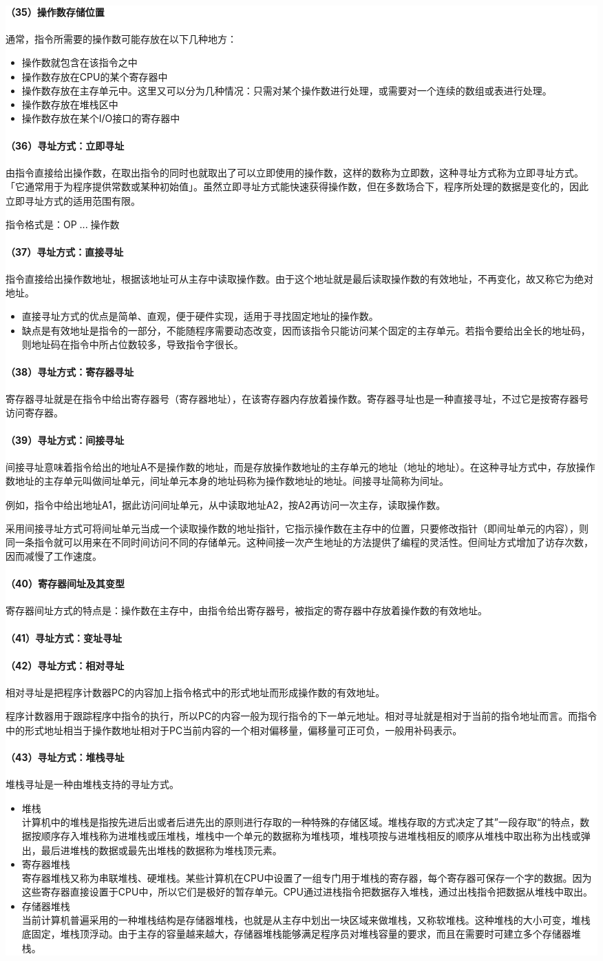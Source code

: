 #### （35）操作数存储位置
通常，指令所需要的操作数可能存放在以下几种地方：
- 操作数就包含在该指令之中
- 操作数存放在CPU的某个寄存器中
- 操作数存放在主存单元中。这里又可以分为几种情况：只需对某个操作数进行处理，或需要对一个连续的数组或表进行处理。
- 操作数存放在堆栈区中
- 操作数存放在某个I/O接口的寄存器中

#### （36）寻址方式：立即寻址
由指令直接给出操作数，在取出指令的同时也就取出了可以立即使用的操作数，这样的数称为立即数，这种寻址方式称为立即寻址方式。「它通常用于为程序提供常数或某种初始值」。虽然立即寻址方式能快速获得操作数，但在多数场合下，程序所处理的数据是变化的，因此立即寻址方式的适用范围有限。

指令格式是：OP ... 操作数

#### （37）寻址方式：直接寻址
指令直接给出操作数地址，根据该地址可从主存中读取操作数。由于这个地址就是最后读取操作数的有效地址，不再变化，故又称它为绝对地址。

- 直接寻址方式的优点是简单、直观，便于硬件实现，适用于寻找固定地址的操作数。
- 缺点是有效地址是指令的一部分，不能随程序需要动态改变，因而该指令只能访问某个固定的主存单元。若指令要给出全长的地址码，则地址码在指令中所占位数较多，导致指令字很长。

#### （38）寻址方式：寄存器寻址
寄存器寻址就是在指令中给出寄存器号（寄存器地址），在该寄存器内存放着操作数。寄存器寻址也是一种直接寻址，不过它是按寄存器号访问寄存器。

#### （39）寻址方式：间接寻址
间接寻址意味着指令给出的地址A不是操作数的地址，而是存放操作数地址的主存单元的地址（地址的地址）。在这种寻址方式中，存放操作数地址的主存单元叫做间址单元，间址单元本身的地址码称为操作数地址的地址。间接寻址简称为间址。

例如，指令中给出地址A1，据此访问间址单元，从中读取地址A2，按A2再访问一次主存，读取操作数。

采用间接寻址方式可将间址单元当成一个读取操作数的地址指针，它指示操作数在主存中的位置，只要修改指针（即间址单元的内容），则同一条指令就可以用来在不同时间访问不同的存储单元。这种间接一次产生地址的方法提供了编程的灵活性。但间址方式增加了访存次数，因而减慢了工作速度。

#### （40）寄存器间址及其变型
寄存器间址方式的特点是：操作数在主存中，由指令给出寄存器号，被指定的寄存器中存放着操作数的有效地址。

#### （41）寻址方式：变址寻址
#### （42）寻址方式：相对寻址
相对寻址是把程序计数器PC的内容加上指令格式中的形式地址而形成操作数的有效地址。

程序计数器用于跟踪程序中指令的执行，所以PC的内容一般为现行指令的下一单元地址。相对寻址就是相对于当前的指令地址而言。而指令中的形式地址相当于操作数地址相对于PC当前内容的一个相对偏移量，偏移量可正可负，一般用补码表示。

#### （43）寻址方式：堆栈寻址
堆栈寻址是一种由堆栈支持的寻址方式。
- 堆栈<br>
计算机中的堆栈是指按先进后出或者后进先出的原则进行存取的一种特殊的存储区域。堆栈存取的方式决定了其”一段存取“的特点，数据按顺序存入堆栈称为进堆栈或压堆栈，堆栈中一个单元的数据称为堆栈项，堆栈项按与进堆栈相反的顺序从堆栈中取出称为出栈或弹出，最后进堆栈的数据或最先出堆栈的数据称为堆栈顶元素。
- 寄存器堆栈<br>
寄存器堆栈又称为串联堆栈、硬堆栈。某些计算机在CPU中设置了一组专门用于堆栈的寄存器，每个寄存器可保存一个字的数据。因为这些寄存器直接设置于CPU中，所以它们是极好的暂存单元。CPU通过进栈指令把数据存入堆栈，通过出栈指令把数据从堆栈中取出。
- 存储器堆栈<br>
当前计算机普遍采用的一种堆栈结构是存储器堆栈，也就是从主存中划出一块区域来做堆栈，又称软堆栈。这种堆栈的大小可变，堆栈底固定，堆栈顶浮动。由于主存的容量越来越大，存储器堆栈能够满足程序员对堆栈容量的要求，而且在需要时可建立多个存储器堆栈。
